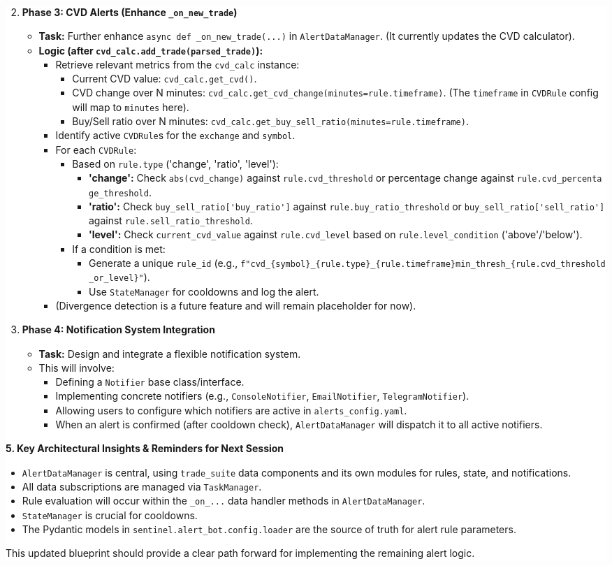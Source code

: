 2.  **Phase 3: CVD Alerts (Enhance `_on_new_trade`)**
    *   **Task:** Further enhance `async def _on_new_trade(...)` in `AlertDataManager`. (It currently updates the CVD calculator).
    *   **Logic (after `cvd_calc.add_trade(parsed_trade)`):**
        *   Retrieve relevant metrics from the `cvd_calc` instance:
            *   Current CVD value: `cvd_calc.get_cvd()`.
            *   CVD change over N minutes: `cvd_calc.get_cvd_change(minutes=rule.timeframe)`. (The `timeframe` in `CVDRule` config will map to `minutes` here).
            *   Buy/Sell ratio over N minutes: `cvd_calc.get_buy_sell_ratio(minutes=rule.timeframe)`.
        *   Identify active `CVDRule`s for the `exchange` and `symbol`.
        *   For each `CVDRule`:
            *   Based on `rule.type` ('change', 'ratio', 'level'):
                *   **'change':** Check `abs(cvd_change)` against `rule.cvd_threshold` or percentage change against `rule.cvd_percentage_threshold`.
                *   **'ratio':** Check `buy_sell_ratio['buy_ratio']` against `rule.buy_ratio_threshold` or `buy_sell_ratio['sell_ratio']` against `rule.sell_ratio_threshold`.
                *   **'level':** Check `current_cvd_value` against `rule.cvd_level` based on `rule.level_condition` ('above'/'below').
            *   If a condition is met:
                *   Generate a unique `rule_id` (e.g., `f"cvd_{symbol}_{rule.type}_{rule.timeframe}min_thresh_{rule.cvd_threshold_or_level}"`).
                *   Use `StateManager` for cooldowns and log the alert.
        *   (Divergence detection is a future feature and will remain placeholder for now).

3.  **Phase 4: Notification System Integration**
    *   **Task:** Design and integrate a flexible notification system.
    *   This will involve:
        *   Defining a `Notifier` base class/interface.
        *   Implementing concrete notifiers (e.g., `ConsoleNotifier`, `EmailNotifier`, `TelegramNotifier`).
        *   Allowing users to configure which notifiers are active in `alerts_config.yaml`.
        *   When an alert is confirmed (after cooldown check), `AlertDataManager` will dispatch it to all active notifiers.

**5. Key Architectural Insights & Reminders for Next Session**

*   `AlertDataManager` is central, using `trade_suite` data components and its own modules for rules, state, and notifications.
*   All data subscriptions are managed via `TaskManager`.
*   Rule evaluation will occur within the `_on_...` data handler methods in `AlertDataManager`.
*   `StateManager` is crucial for cooldowns.
*   The Pydantic models in `sentinel.alert_bot.config.loader` are the source of truth for alert rule parameters.

This updated blueprint should provide a clear path forward for implementing the remaining alert logic.
